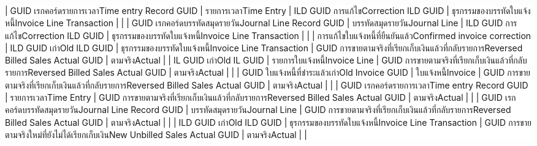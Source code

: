 | <span data-ttu-id="bbb2c-240">GUID เรกคอร์ดรายการเวลา</span><span class="sxs-lookup"><span data-stu-id="bbb2c-240">Time entry Record GUID</span></span>       | <span data-ttu-id="bbb2c-241">รายการเวลา</span><span class="sxs-lookup"><span data-stu-id="bbb2c-241">Time Entry</span></span>               | <span data-ttu-id="bbb2c-242">ILD GUID การแก้ไข</span><span class="sxs-lookup"><span data-stu-id="bbb2c-242">Correction ILD GUID</span></span>               | <span data-ttu-id="bbb2c-243">ธุรกรรมของบรรทัดใบแจ้งหนี้</span><span class="sxs-lookup"><span data-stu-id="bbb2c-243">Invoice Line Transaction</span></span>          |                          |
| <span data-ttu-id="bbb2c-244">GUID เรกคอร์ดบรรทัดสมุดรายวัน</span><span class="sxs-lookup"><span data-stu-id="bbb2c-244">Journal Line Record GUID</span></span>     | <span data-ttu-id="bbb2c-245">บรรทัดสมุดรายวัน</span><span class="sxs-lookup"><span data-stu-id="bbb2c-245">Journal Line</span></span>             | <span data-ttu-id="bbb2c-246">ILD GUID การแก้ไข</span><span class="sxs-lookup"><span data-stu-id="bbb2c-246">Correction ILD GUID</span></span>               | <span data-ttu-id="bbb2c-247">ธุรกรรมของบรรทัดใบแจ้งหนี้</span><span class="sxs-lookup"><span data-stu-id="bbb2c-247">Invoice Line Transaction</span></span>          |                          |
| <span data-ttu-id="bbb2c-248">การแก้ไขใบแจ้งหนี้ที่ยืนยันแล้ว</span><span class="sxs-lookup"><span data-stu-id="bbb2c-248">Confirmed invoice correction</span></span> | <span data-ttu-id="bbb2c-249">ILD GUID เก่า</span><span class="sxs-lookup"><span data-stu-id="bbb2c-249">Old ILD GUID</span></span>             | <span data-ttu-id="bbb2c-250">ธุรกรรมของบรรทัดใบแจ้งหนี้</span><span class="sxs-lookup"><span data-stu-id="bbb2c-250">Invoice Line Transaction</span></span>          | <span data-ttu-id="bbb2c-251">GUID การขายตามจริงที่เรียกเก็บเงินแล้วที่กลับรายการ</span><span class="sxs-lookup"><span data-stu-id="bbb2c-251">Reversed Billed Sales Actual GUID</span></span> | <span data-ttu-id="bbb2c-252">ตามจริง</span><span class="sxs-lookup"><span data-stu-id="bbb2c-252">Actual</span></span>                   |
| <span data-ttu-id="bbb2c-253">IL GUID เก่า</span><span class="sxs-lookup"><span data-stu-id="bbb2c-253">Old IL GUID</span></span>                  | <span data-ttu-id="bbb2c-254">รายการใบแจ้งหนี้</span><span class="sxs-lookup"><span data-stu-id="bbb2c-254">Invoice Line</span></span>             | <span data-ttu-id="bbb2c-255">GUID การขายตามจริงที่เรียกเก็บเงินแล้วที่กลับรายการ</span><span class="sxs-lookup"><span data-stu-id="bbb2c-255">Reversed Billed Sales Actual GUID</span></span> | <span data-ttu-id="bbb2c-256">ตามจริง</span><span class="sxs-lookup"><span data-stu-id="bbb2c-256">Actual</span></span>                            |                          |
| <span data-ttu-id="bbb2c-257">GUID ใบแจ้งหนี้ที่ชำระแล้วเก่า</span><span class="sxs-lookup"><span data-stu-id="bbb2c-257">Old Invoice GUID</span></span>             | <span data-ttu-id="bbb2c-258">ใบแจ้งหนี้</span><span class="sxs-lookup"><span data-stu-id="bbb2c-258">Invoice</span></span>                  | <span data-ttu-id="bbb2c-259">GUID การขายตามจริงที่เรียกเก็บเงินแล้วที่กลับรายการ</span><span class="sxs-lookup"><span data-stu-id="bbb2c-259">Reversed Billed Sales Actual GUID</span></span> | <span data-ttu-id="bbb2c-260">ตามจริง</span><span class="sxs-lookup"><span data-stu-id="bbb2c-260">Actual</span></span>                            |                          |
| <span data-ttu-id="bbb2c-261">GUID เรกคอร์ดรายการเวลา</span><span class="sxs-lookup"><span data-stu-id="bbb2c-261">Time entry Record GUID</span></span>       | <span data-ttu-id="bbb2c-262">รายการเวลา</span><span class="sxs-lookup"><span data-stu-id="bbb2c-262">Time Entry</span></span>               | <span data-ttu-id="bbb2c-263">GUID การขายตามจริงที่เรียกเก็บเงินแล้วที่กลับรายการ</span><span class="sxs-lookup"><span data-stu-id="bbb2c-263">Reversed Billed Sales Actual GUID</span></span> | <span data-ttu-id="bbb2c-264">ตามจริง</span><span class="sxs-lookup"><span data-stu-id="bbb2c-264">Actual</span></span>                            |                          |
| <span data-ttu-id="bbb2c-265">GUID เรกคอร์ดบรรทัดสมุดรายวัน</span><span class="sxs-lookup"><span data-stu-id="bbb2c-265">Journal Line Record GUID</span></span>     | <span data-ttu-id="bbb2c-266">บรรทัดสมุดรายวัน</span><span class="sxs-lookup"><span data-stu-id="bbb2c-266">Journal Line</span></span>             | <span data-ttu-id="bbb2c-267">GUID การขายตามจริงที่เรียกเก็บเงินแล้วที่กลับรายการ</span><span class="sxs-lookup"><span data-stu-id="bbb2c-267">Reversed Billed Sales Actual GUID</span></span> | <span data-ttu-id="bbb2c-268">ตามจริง</span><span class="sxs-lookup"><span data-stu-id="bbb2c-268">Actual</span></span>                            |                          |
| <span data-ttu-id="bbb2c-269">ILD GUID เก่า</span><span class="sxs-lookup"><span data-stu-id="bbb2c-269">Old ILD GUID</span></span>                 | <span data-ttu-id="bbb2c-270">ธุรกรรมของบรรทัดใบแจ้งหนี้</span><span class="sxs-lookup"><span data-stu-id="bbb2c-270">Invoice Line Transaction</span></span> | <span data-ttu-id="bbb2c-271">GUID การขายตามจริงใหม่ที่ยังไม่ได้เรียกเก็บเงิน</span><span class="sxs-lookup"><span data-stu-id="bbb2c-271">New Unbilled Sales Actual GUID</span></span>    | <span data-ttu-id="bbb2c-272">ตามจริง</span><span class="sxs-lookup"><span data-stu-id="bbb2c-272">Actual</span></span>                            |                          |
